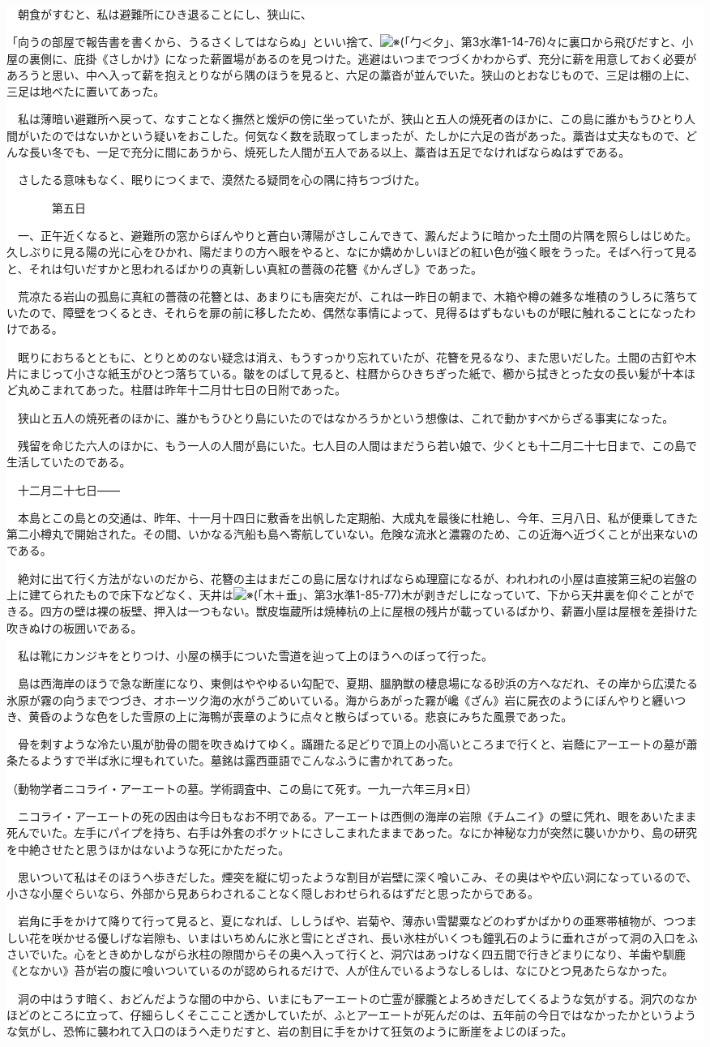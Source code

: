 　朝食がすむと、私は避難所にひき退ることにし、狭山に、

「向うの部屋で報告書を書くから、うるさくしてはならぬ」といい捨て、![※(「勹＜夕」、第3水準1-14-76)](https://www.aozora.gr.jp/cards/001224/files/../../../gaiji/1-14/1-14-76.png)々に裏口から飛びだすと、小屋の裏側に、庇掛《さしかけ》になった薪置場があるのを見つけた。逃避はいつまでつづくかわからず、充分に薪を用意しておく必要があろうと思い、中へ入って薪を抱えとりながら隅のほうを見ると、六足の藁沓が並んでいた。狭山のとおなじもので、三足は棚の上に、三足は地べたに置いてあった。

　私は薄暗い避難所へ戻って、なすことなく撫然と煖炉の傍に坐っていたが、狭山と五人の焼死者のほかに、この島に誰かもうひとり人間がいたのではないかという疑いをおこした。何気なく数を読取ってしまったが、たしかに六足の沓があった。藁沓は丈夫なもので、どんな長い冬でも、一足で充分に間にあうから、焼死した人間が五人である以上、藁沓は五足でなければならぬはずである。

　さしたる意味もなく、眠りにつくまで、漠然たる疑問を心の隅に持ちつづけた。



　　　　第五日



　一、正午近くなると、避難所の窓からぼんやりと蒼白い薄陽がさしこんできて、澱んだように暗かった土間の片隅を照らしはじめた。久しぶりに見る陽の光に心をひかれ、陽だまりの方へ眼をやると、なにか嬌めかしいほどの紅い色が強く眼をうった。そばへ行って見ると、それは匂いだすかと思われるばかりの真新しい真紅の薔薇の花簪《かんざし》であった。

　荒凉たる岩山の孤島に真紅の薔薇の花簪とは、あまりにも唐突だが、これは一昨日の朝まで、木箱や樽の雑多な堆積のうしろに落ちていたので、障壁をつくるとき、それらを扉の前に移したため、偶然な事情によって、見得るはずもないものが眼に触れることになったわけである。

　眠りにおちるとともに、とりとめのない疑念は消え、もうすっかり忘れていたが、花簪を見るなり、また思いだした。土間の古釘や木片にまじって小さな紙玉がひとつ落ちている。皺をのばして見ると、柱暦からひきちぎった紙で、櫛から拭きとった女の長い髪が十本ほど丸めこまれてあった。柱暦は昨年十二月廿七日の日附であった。

　狭山と五人の焼死者のほかに、誰かもうひとり島にいたのではなかろうかという想像は、これで動かすべからざる事実になった。

　残留を命じた六人のほかに、もう一人の人間が島にいた。七人目の人間はまだうら若い娘で、少くとも十二月二十七日まで、この島で生活していたのである。

　十二月二十七日――

　本島とこの島との交通は、昨年、十一月十四日に敷香を出帆した定期船、大成丸を最後に杜絶し、今年、三月八日、私が便乗してきた第二小樽丸で開始された。その間、いかなる汽船も島へ寄航していない。危険な流氷と濃霧のため、この近海へ近づくことが出来ないのである。

　絶対に出て行く方法がないのだから、花簪の主はまだこの島に居なければならぬ理窟になるが、われわれの小屋は直接第三紀の岩盤の上に建てられたもので床下などなく、天井は![※(「木＋垂」、第3水準1-85-77)](https://www.aozora.gr.jp/cards/001224/files/../../../gaiji/1-85/1-85-77.png)木が剥きだしになっていて、下から天井裏を仰ぐことができる。四方の壁は裸の板壁、押入は一つもない。獣皮塩蔵所は焼棒杭の上に屋根の残片が載っているばかり、薪置小屋は屋根を差掛けた吹きぬけの板囲いである。

　私は靴にカンジキをとりつけ、小屋の横手についた雪道を辿って上のほうへのぼって行った。

　島は西海岸のほうで急な断崖になり、東側はややゆるい勾配で、夏期、膃肭獣の棲息場になる砂浜の方へなだれ、その岸から広漠たる氷原が霧の向うまでつづき、オホーツク海の水がうごめいている。海からあがった霧が巉《ざん》岩に屍衣のようにぼんやりと纒いつき、黄昏のような色をした雪原の上に海鴨が喪章のように点々と散らばっている。悲哀にみちた風景であった。

　骨を刺すような冷たい風が肋骨の間を吹きぬけてゆく。蹣跚たる足どりで頂上の小高いところまで行くと、岩蔭にアーエートの墓が蕭条たるようすで半ば氷に埋もれていた。墓銘は露西亜語でこんなふうに書かれてあった。


（動物学者ニコライ・アーエートの墓。学術調査中、この島にて死す。一九一六年三月×日）



　ニコライ・アーエートの死の因由は今日もなお不明である。アーエートは西側の海岸の岩隙《チムニイ》の壁に凭れ、眼をあいたまま死んでいた。左手にパイプを持ち、右手は外套のポケットにさしこまれたままであった。なにか神秘な力が突然に襲いかかり、島の研究を中絶させたと思うほかはないような死にかただった。

　思いついて私はそのほうへ歩きだした。煙突を縦に切ったような割目が岩壁に深く喰いこみ、その奥はやや広い洞になっているので、小さな小屋ぐらいなら、外部から見あらわされることなく隠しおわせられるはずだと思ったからである。

　岩角に手をかけて降りて行って見ると、夏になれば、ししうばや、岩菊や、薄赤い雪罌粟などのわずかばかりの亜寒帯植物が、つつましい花を咲かせる優しげな岩隙も、いまはいちめんに氷と雪にとざされ、長い氷柱がいくつも鐘乳石のように垂れさがって洞の入口をふさいでいた。心をときめかしながら氷柱の隙間からその奥へ入って行くと、洞穴はあっけなく四五間で行きどまりになり、羊歯や馴鹿《となかい》苔が岩の腹に喰いついているのが認められるだけで、人が住んでいるようなしるしは、なにひとつ見あたらなかった。

　洞の中はうす暗く、おどんだような闇の中から、いまにもアーエートの亡霊が朦朧とよろめきだしてくるような気がする。洞穴のなかほどのところに立って、仔細らしくそこここと透かしていたが、ふとアーエートが死んだのは、五年前の今日ではなかったかというような気がし、恐怖に襲われて入口のほうへ走りだすと、岩の割目に手をかけて狂気のように断崖をよじのぼった。
